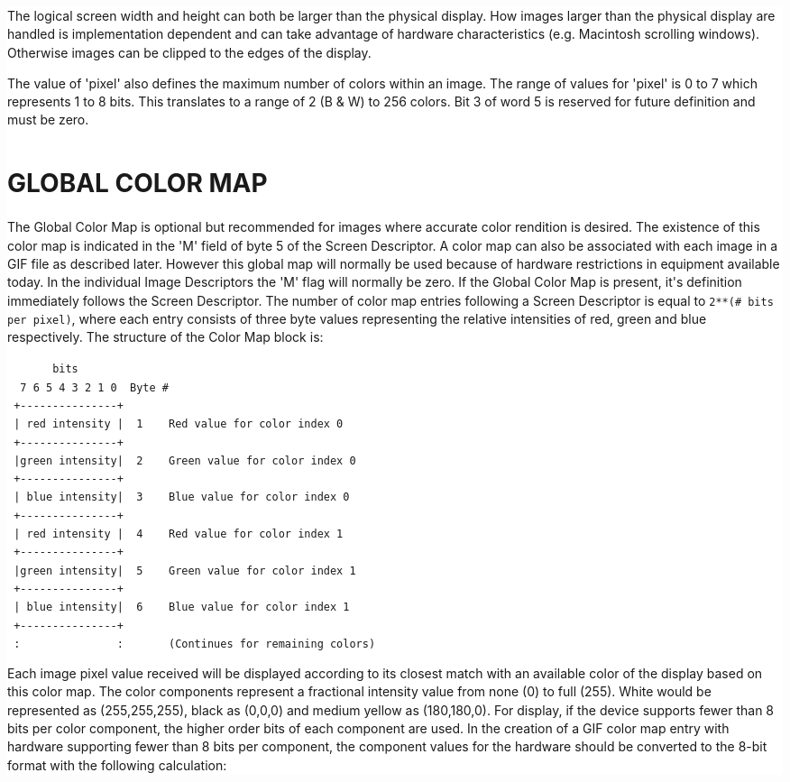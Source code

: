 
The logical screen width and height can both be larger than the physical display.
How images larger than the physical display are handled is implementation dependent and
can take advantage of hardware characteristics (e.g. Macintosh scrolling windows).
Otherwise images can be clipped to the edges of the display.

The value of 'pixel' also defines the maximum number of colors within an image.
The range of values for 'pixel' is 0 to 7 which represents 1 to 8 bits.
This translates to a range of 2 (B & W) to 256 colors.
Bit 3 of word 5 is reserved for future definition and must be zero.

# GLOBAL COLOR MAP

The Global Color Map is optional but recommended for images where accurate color rendition is desired.
The existence of this color map is indicated in the 'M' field of byte 5 of the Screen Descriptor.
A color map can also be associated with each image in a GIF file as described later.
However this global map will normally be used because of hardware restrictions in equipment available today.
In the individual Image Descriptors the 'M' flag will normally be zero.
If the Global Color Map is present, it's definition immediately follows the Screen Descriptor.
The number of color map entries following a Screen Descriptor is equal to `2**(# bits per pixel)`,
where each entry consists of three byte values representing the relative intensities of red, green and blue respectively.
The structure of the Color Map block is:

```
       bits
  7 6 5 4 3 2 1 0  Byte #
 +---------------+
 | red intensity |  1    Red value for color index 0
 +---------------+
 |green intensity|  2    Green value for color index 0
 +---------------+
 | blue intensity|  3    Blue value for color index 0
 +---------------+
 | red intensity |  4    Red value for color index 1
 +---------------+
 |green intensity|  5    Green value for color index 1
 +---------------+
 | blue intensity|  6    Blue value for color index 1
 +---------------+
 :               :       (Continues for remaining colors)
```

Each image pixel value received will be displayed according to its closest match with an available color of the display based on this color map.
The color components represent a fractional intensity value from none (0) to full (255).
White would be represented as (255,255,255), black as (0,0,0) and medium yellow as (180,180,0).
For display, if the device supports fewer than 8 bits per color component, the higher order bits of each component are used.
In the creation of a GIF color map entry with hardware supporting fewer than 8 bits per component,
the component values for the hardware should be converted to the 8-bit format with the following calculation:
